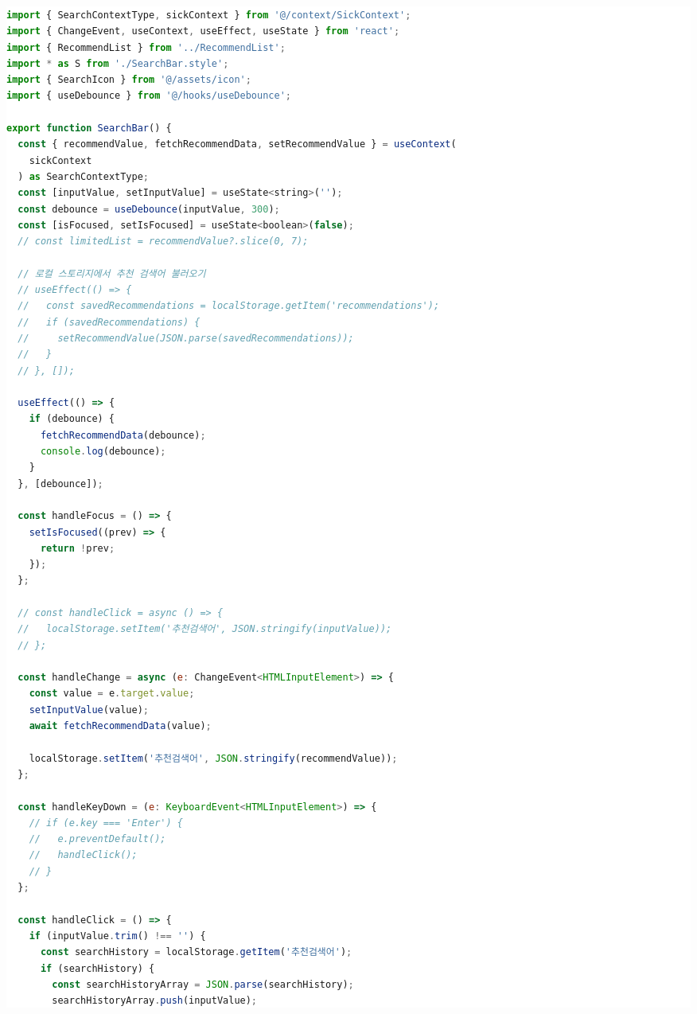 

```js
import { SearchContextType, sickContext } from '@/context/SickContext';
import { ChangeEvent, useContext, useEffect, useState } from 'react';
import { RecommendList } from '../RecommendList';
import * as S from './SearchBar.style';
import { SearchIcon } from '@/assets/icon';
import { useDebounce } from '@/hooks/useDebounce';

export function SearchBar() {
  const { recommendValue, fetchRecommendData, setRecommendValue } = useContext(
    sickContext
  ) as SearchContextType;
  const [inputValue, setInputValue] = useState<string>('');
  const debounce = useDebounce(inputValue, 300);
  const [isFocused, setIsFocused] = useState<boolean>(false);
  // const limitedList = recommendValue?.slice(0, 7);

  // 로컬 스토리지에서 추천 검색어 불러오기
  // useEffect(() => {
  //   const savedRecommendations = localStorage.getItem('recommendations');
  //   if (savedRecommendations) {
  //     setRecommendValue(JSON.parse(savedRecommendations));
  //   }
  // }, []);

  useEffect(() => {
    if (debounce) {
      fetchRecommendData(debounce);
      console.log(debounce);
    }
  }, [debounce]);

  const handleFocus = () => {
    setIsFocused((prev) => {
      return !prev;
    });
  };

  // const handleClick = async () => {
  //   localStorage.setItem('추천검색어', JSON.stringify(inputValue));
  // };

  const handleChange = async (e: ChangeEvent<HTMLInputElement>) => {
    const value = e.target.value;
    setInputValue(value);
    await fetchRecommendData(value);

    localStorage.setItem('추천검색어', JSON.stringify(recommendValue));
  };

  const handleKeyDown = (e: KeyboardEvent<HTMLInputElement>) => {
    // if (e.key === 'Enter') {
    //   e.preventDefault();
    //   handleClick();
    // }
  };

  const handleClick = () => {
    if (inputValue.trim() !== '') {
      const searchHistory = localStorage.getItem('추천검색어');
      if (searchHistory) {
        const searchHistoryArray = JSON.parse(searchHistory);
        searchHistoryArray.push(inputValue);
```